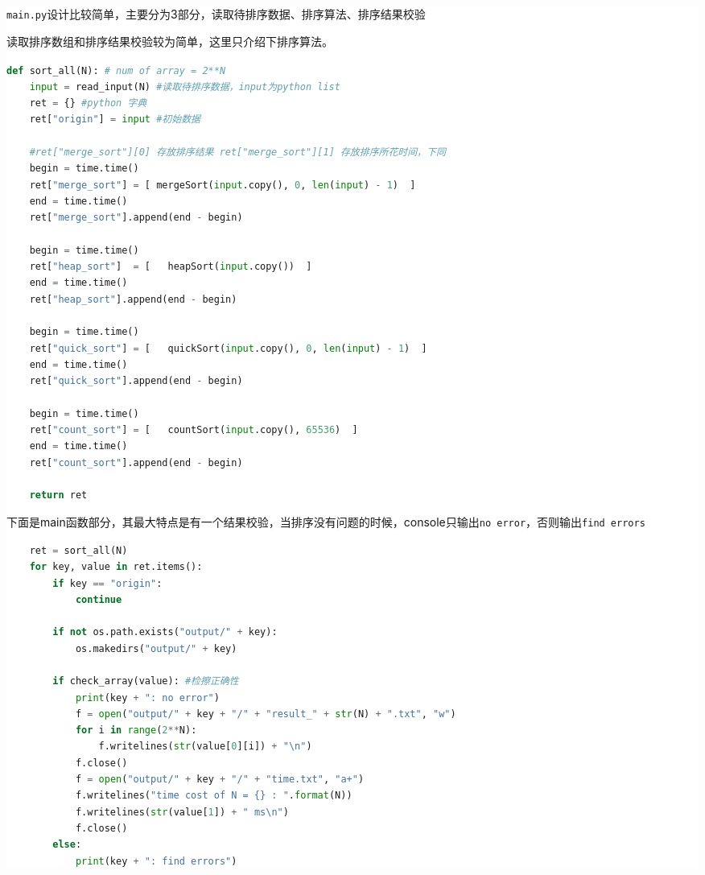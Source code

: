 `main.py`设计比较简单，主要分为3部分，读取待排序数据、排序算法、排序结果校验

读取排序数组和排序结果校验较为简单，这里只介绍下排序算法。

```python
def sort_all(N): # num of array = 2**N
    input = read_input(N) #读取待排序数据，input为python list
    ret = {} #python 字典
    ret["origin"] = input #初始数据

    #ret["merge_sort"][0] 存放排序结果 ret["merge_sort"][1] 存放排序所花时间，下同
    begin = time.time()
    ret["merge_sort"] = [ mergeSort(input.copy(), 0, len(input) - 1)  ]
    end = time.time()
    ret["merge_sort"].append(end - begin)

    begin = time.time()
    ret["heap_sort"]  = [   heapSort(input.copy())  ]
    end = time.time()
    ret["heap_sort"].append(end - begin)

    begin = time.time()
    ret["quick_sort"] = [   quickSort(input.copy(), 0, len(input) - 1)  ]
    end = time.time()
    ret["quick_sort"].append(end - begin)

    begin = time.time()
    ret["count_sort"] = [   countSort(input.copy(), 65536)  ]
    end = time.time()
    ret["count_sort"].append(end - begin)

    return ret
```

下面是main函数部分，其最大特点是有一个结果校验，当排序没有问题的时候，console只输出`no error`，否则输出`find errors`

``` python
    ret = sort_all(N)
    for key, value in ret.items():
        if key == "origin":
            continue

        if not os.path.exists("output/" + key):
            os.makedirs("output/" + key)

        if check_array(value): #检擦正确性
            print(key + ": no error")
            f = open("output/" + key + "/" + "result_" + str(N) + ".txt", "w")
            for i in range(2**N):
                f.writelines(str(value[0][i]) + "\n")
            f.close()
            f = open("output/" + key + "/" + "time.txt", "a+")
            f.writelines("time cost of N = {} : ".format(N))
            f.writelines(str(value[1]) + " ms\n")
            f.close()
        else:
            print(key + ": find errors")
```
